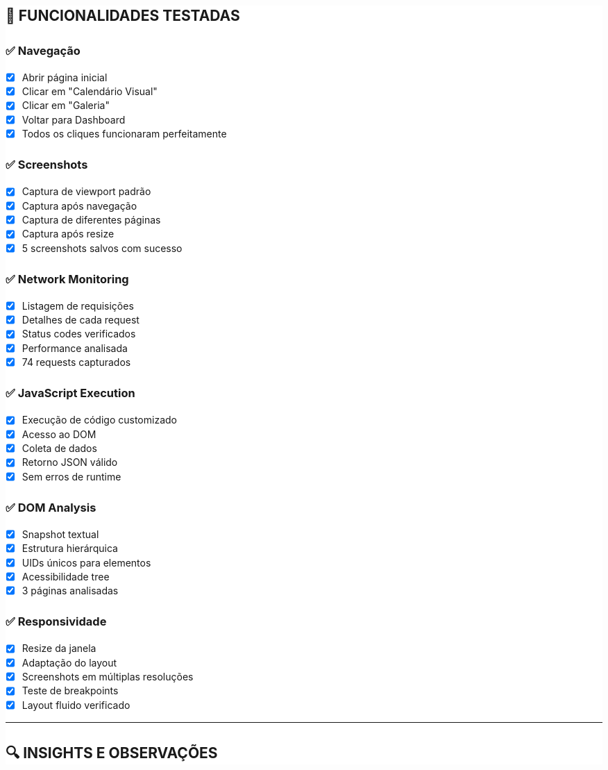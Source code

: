 ## 🎯 FUNCIONALIDADES TESTADAS

### ✅ Navegação
- [x] Abrir página inicial
- [x] Clicar em "Calendário Visual"
- [x] Clicar em "Galeria"
- [x] Voltar para Dashboard
- [x] Todos os cliques funcionaram perfeitamente

### ✅ Screenshots
- [x] Captura de viewport padrão
- [x] Captura após navegação
- [x] Captura de diferentes páginas
- [x] Captura após resize
- [x] 5 screenshots salvos com sucesso

### ✅ Network Monitoring
- [x] Listagem de requisições
- [x] Detalhes de cada request
- [x] Status codes verificados
- [x] Performance analisada
- [x] 74 requests capturados

### ✅ JavaScript Execution
- [x] Execução de código customizado
- [x] Acesso ao DOM
- [x] Coleta de dados
- [x] Retorno JSON válido
- [x] Sem erros de runtime

### ✅ DOM Analysis
- [x] Snapshot textual
- [x] Estrutura hierárquica
- [x] UIDs únicos para elementos
- [x] Acessibilidade tree
- [x] 3 páginas analisadas

### ✅ Responsividade
- [x] Resize da janela
- [x] Adaptação do layout
- [x] Screenshots em múltiplas resoluções
- [x] Teste de breakpoints
- [x] Layout fluido verificado

---

## 🔍 INSIGHTS E OBSERVAÇÕES

